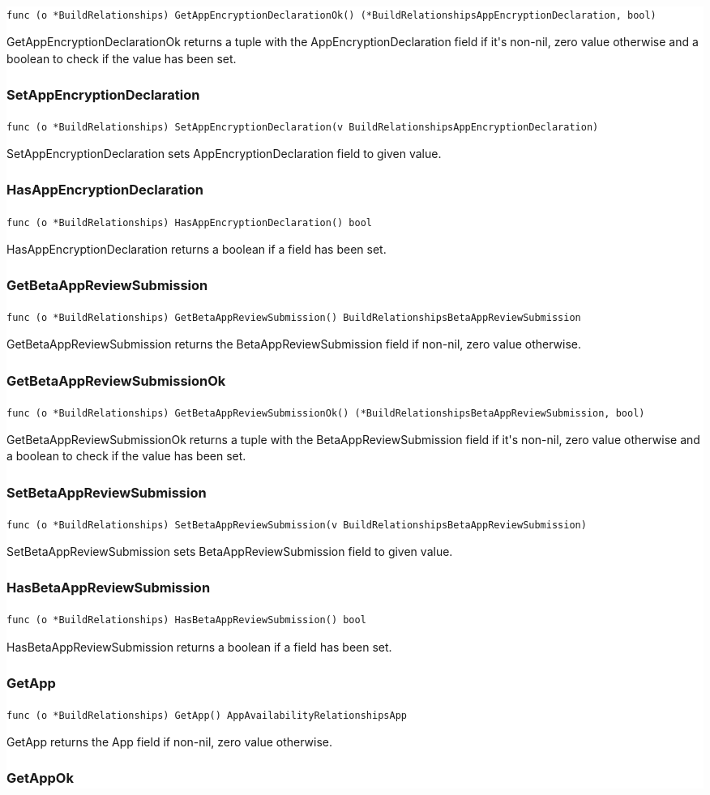 `func (o *BuildRelationships) GetAppEncryptionDeclarationOk() (*BuildRelationshipsAppEncryptionDeclaration, bool)`

GetAppEncryptionDeclarationOk returns a tuple with the AppEncryptionDeclaration field if it's non-nil, zero value otherwise
and a boolean to check if the value has been set.

### SetAppEncryptionDeclaration

`func (o *BuildRelationships) SetAppEncryptionDeclaration(v BuildRelationshipsAppEncryptionDeclaration)`

SetAppEncryptionDeclaration sets AppEncryptionDeclaration field to given value.

### HasAppEncryptionDeclaration

`func (o *BuildRelationships) HasAppEncryptionDeclaration() bool`

HasAppEncryptionDeclaration returns a boolean if a field has been set.

### GetBetaAppReviewSubmission

`func (o *BuildRelationships) GetBetaAppReviewSubmission() BuildRelationshipsBetaAppReviewSubmission`

GetBetaAppReviewSubmission returns the BetaAppReviewSubmission field if non-nil, zero value otherwise.

### GetBetaAppReviewSubmissionOk

`func (o *BuildRelationships) GetBetaAppReviewSubmissionOk() (*BuildRelationshipsBetaAppReviewSubmission, bool)`

GetBetaAppReviewSubmissionOk returns a tuple with the BetaAppReviewSubmission field if it's non-nil, zero value otherwise
and a boolean to check if the value has been set.

### SetBetaAppReviewSubmission

`func (o *BuildRelationships) SetBetaAppReviewSubmission(v BuildRelationshipsBetaAppReviewSubmission)`

SetBetaAppReviewSubmission sets BetaAppReviewSubmission field to given value.

### HasBetaAppReviewSubmission

`func (o *BuildRelationships) HasBetaAppReviewSubmission() bool`

HasBetaAppReviewSubmission returns a boolean if a field has been set.

### GetApp

`func (o *BuildRelationships) GetApp() AppAvailabilityRelationshipsApp`

GetApp returns the App field if non-nil, zero value otherwise.

### GetAppOk
